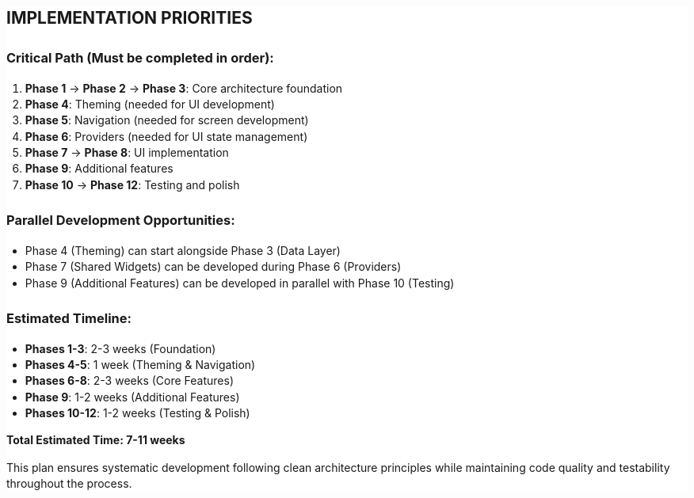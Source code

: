 ## **IMPLEMENTATION PRIORITIES**

### Critical Path (Must be completed in order):
1. **Phase 1** → **Phase 2** → **Phase 3**: Core architecture foundation
2. **Phase 4**: Theming (needed for UI development)
3. **Phase 5**: Navigation (needed for screen development)
4. **Phase 6**: Providers (needed for UI state management)
5. **Phase 7** → **Phase 8**: UI implementation
6. **Phase 9**: Additional features
7. **Phase 10** → **Phase 12**: Testing and polish

### Parallel Development Opportunities:
- Phase 4 (Theming) can start alongside Phase 3 (Data Layer)
- Phase 7 (Shared Widgets) can be developed during Phase 6 (Providers)
- Phase 9 (Additional Features) can be developed in parallel with Phase 10 (Testing)

### Estimated Timeline:
- **Phases 1-3**: 2-3 weeks (Foundation)
- **Phases 4-5**: 1 week (Theming & Navigation)
- **Phases 6-8**: 2-3 weeks (Core Features)
- **Phase 9**: 1-2 weeks (Additional Features)
- **Phases 10-12**: 1-2 weeks (Testing & Polish)

**Total Estimated Time: 7-11 weeks**

This plan ensures systematic development following clean architecture principles while maintaining code quality and testability throughout the process.
